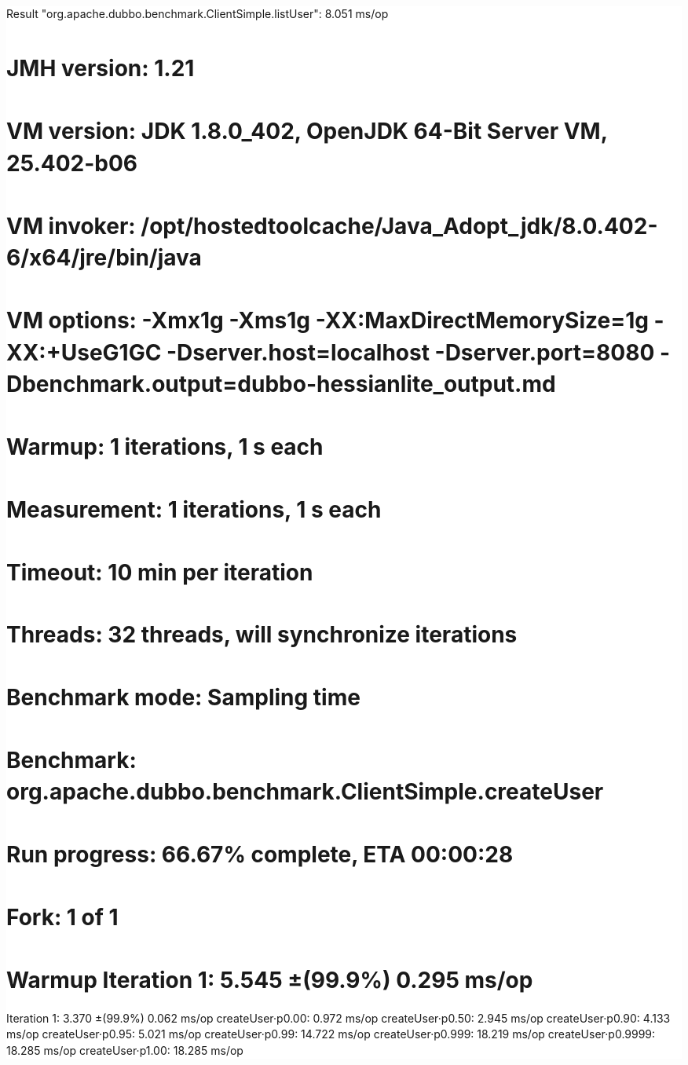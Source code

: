 
Result "org.apache.dubbo.benchmark.ClientSimple.listUser":
  8.051 ms/op


# JMH version: 1.21
# VM version: JDK 1.8.0_402, OpenJDK 64-Bit Server VM, 25.402-b06
# VM invoker: /opt/hostedtoolcache/Java_Adopt_jdk/8.0.402-6/x64/jre/bin/java
# VM options: -Xmx1g -Xms1g -XX:MaxDirectMemorySize=1g -XX:+UseG1GC -Dserver.host=localhost -Dserver.port=8080 -Dbenchmark.output=dubbo-hessianlite_output.md
# Warmup: 1 iterations, 1 s each
# Measurement: 1 iterations, 1 s each
# Timeout: 10 min per iteration
# Threads: 32 threads, will synchronize iterations
# Benchmark mode: Sampling time
# Benchmark: org.apache.dubbo.benchmark.ClientSimple.createUser

# Run progress: 66.67% complete, ETA 00:00:28
# Fork: 1 of 1
# Warmup Iteration   1: 5.545 ±(99.9%) 0.295 ms/op
Iteration   1: 3.370 ±(99.9%) 0.062 ms/op
                 createUser·p0.00:   0.972 ms/op
                 createUser·p0.50:   2.945 ms/op
                 createUser·p0.90:   4.133 ms/op
                 createUser·p0.95:   5.021 ms/op
                 createUser·p0.99:   14.722 ms/op
                 createUser·p0.999:  18.219 ms/op
                 createUser·p0.9999: 18.285 ms/op
                 createUser·p1.00:   18.285 ms/op
